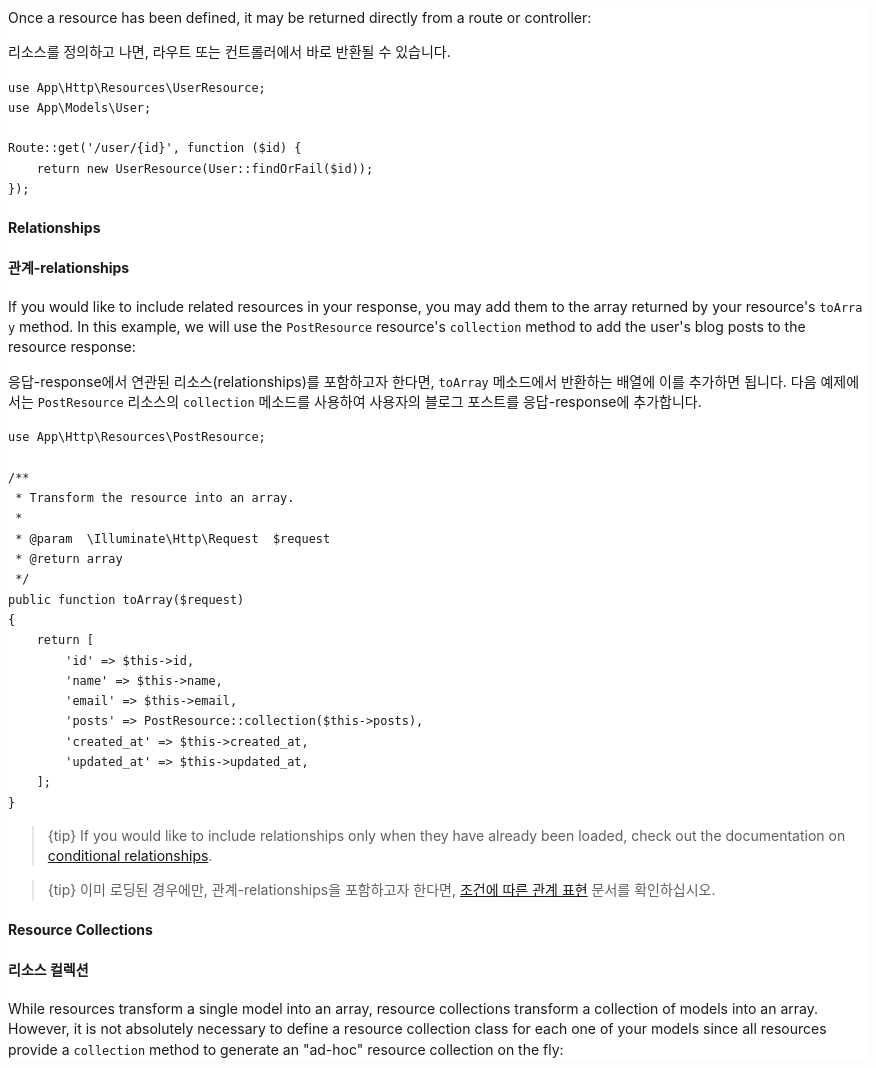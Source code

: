 Once a resource has been defined, it may be returned directly from a route or controller:

리소스를 정의하고 나면, 라우트 또는 컨트롤러에서 바로 반환될 수 있습니다.

    use App\Http\Resources\UserResource;
    use App\Models\User;

    Route::get('/user/{id}', function ($id) {
        return new UserResource(User::findOrFail($id));
    });

<a name="relationships"></a>
#### Relationships
#### 관계-relationships

If you would like to include related resources in your response, you may add them to the array returned by your resource's `toArray` method. In this example, we will use the `PostResource` resource's `collection` method to add the user's blog posts to the resource response:

응답-response에서 연관된 리소스(relationships)를 포함하고자 한다면, `toArray` 메소드에서 반환하는 배열에 이를 추가하면 됩니다. 다음 예제에서는 `PostResource` 리소스의 `collection` 메소드를 사용하여 사용자의 블로그 포스트를 응답-response에 추가합니다.

    use App\Http\Resources\PostResource;

    /**
     * Transform the resource into an array.
     *
     * @param  \Illuminate\Http\Request  $request
     * @return array
     */
    public function toArray($request)
    {
        return [
            'id' => $this->id,
            'name' => $this->name,
            'email' => $this->email,
            'posts' => PostResource::collection($this->posts),
            'created_at' => $this->created_at,
            'updated_at' => $this->updated_at,
        ];
    }

> {tip} If you would like to include relationships only when they have already been loaded, check out the documentation on [conditional relationships](#conditional-relationships).

> {tip} 이미 로딩된 경우에만, 관계-relationships을 포함하고자 한다면, [조건에 따른 관계 표현](#conditional-relationships) 문서를 확인하십시오.

<a name="writing-resource-collections"></a>
#### Resource Collections
#### 리소스 컬렉션

While resources transform a single model into an array, resource collections transform a collection of models into an array. However, it is not absolutely necessary to define a resource collection class for each one of your models since all resources provide a `collection` method to generate an "ad-hoc" resource collection on the fly:
